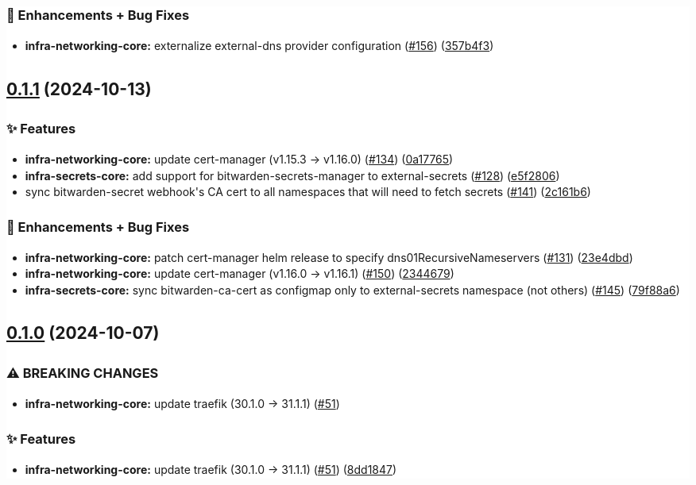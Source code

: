 
### 🚀 Enhancements + Bug Fixes

* **infra-networking-core:** externalize external-dns provider configuration ([#156](https://github.com/ppat/homelab-ops-kubernetes-apps/issues/156)) ([357b4f3](https://github.com/ppat/homelab-ops-kubernetes-apps/commit/357b4f39a2335e258bf7042447bdc73d25a830e4))

## [0.1.1](https://github.com/ppat/homelab-ops-kubernetes-apps/compare/infra-networking-core-v0.1.0...infra-networking-core-v0.1.1) (2024-10-13)


### ✨ Features

* **infra-networking-core:** update cert-manager (v1.15.3 -&gt; v1.16.0) ([#134](https://github.com/ppat/homelab-ops-kubernetes-apps/issues/134)) ([0a17765](https://github.com/ppat/homelab-ops-kubernetes-apps/commit/0a17765b6057b5a6e68dd87a24ca585e653e0740))
* **infra-secrets-core:** add support for bitwarden-secrets-manager to external-secrets ([#128](https://github.com/ppat/homelab-ops-kubernetes-apps/issues/128)) ([e5f2806](https://github.com/ppat/homelab-ops-kubernetes-apps/commit/e5f2806311f7c1650d7cb812088ad546bc41b789))
* sync bitwarden-secret webhook's CA cert to all namespaces that will need to fetch secrets ([#141](https://github.com/ppat/homelab-ops-kubernetes-apps/issues/141)) ([2c161b6](https://github.com/ppat/homelab-ops-kubernetes-apps/commit/2c161b6d3aad70a8e7924c3dc407e504d13cab23))


### 🚀 Enhancements + Bug Fixes

* **infra-networking-core:** patch cert-manager helm release to specify dns01RecursiveNameservers ([#131](https://github.com/ppat/homelab-ops-kubernetes-apps/issues/131)) ([23e4dbd](https://github.com/ppat/homelab-ops-kubernetes-apps/commit/23e4dbd331c3424d2cb46c07ce3951282566a4be))
* **infra-networking-core:** update cert-manager (v1.16.0 -&gt; v1.16.1) ([#150](https://github.com/ppat/homelab-ops-kubernetes-apps/issues/150)) ([2344679](https://github.com/ppat/homelab-ops-kubernetes-apps/commit/234467940d8cd02a29d7b784eb7c6b6f92cecc44))
* **infra-secrets-core:** sync bitwarden-ca-cert as configmap only to external-secrets namespace (not others) ([#145](https://github.com/ppat/homelab-ops-kubernetes-apps/issues/145)) ([79f88a6](https://github.com/ppat/homelab-ops-kubernetes-apps/commit/79f88a6e166da979d0ca4ebcbff04f821ac10ae5))

## [0.1.0](https://github.com/ppat/homelab-ops-kubernetes-apps/compare/infra-networking-core-v0.0.1...infra-networking-core-v0.1.0) (2024-10-07)


### ⚠ BREAKING CHANGES

* **infra-networking-core:** update traefik (30.1.0 -> 31.1.1) ([#51](https://github.com/ppat/homelab-ops-kubernetes-apps/issues/51))

### ✨ Features

* **infra-networking-core:** update traefik (30.1.0 -&gt; 31.1.1) ([#51](https://github.com/ppat/homelab-ops-kubernetes-apps/issues/51)) ([8dd1847](https://github.com/ppat/homelab-ops-kubernetes-apps/commit/8dd1847e42372e7436bf978835cc3fd3cb61e91c))
